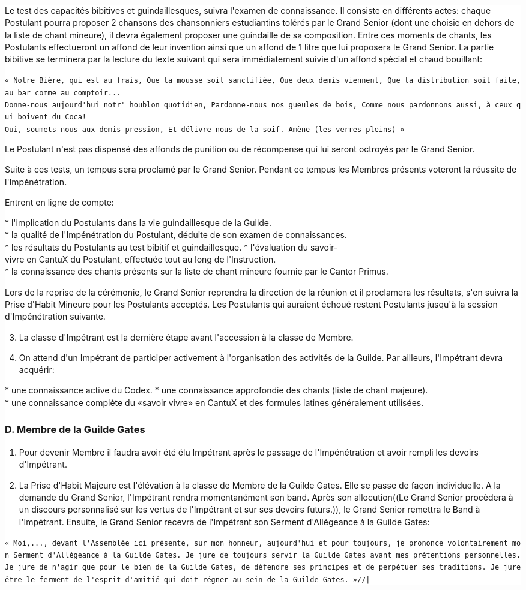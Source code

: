 Le test des capacités bibitives et guindaillesques, suivra l'examen de connaissance. Il consiste en différents actes: chaque Postulant pourra proposer 2 chansons des chansonniers estudiantins tolérés par le Grand Senior (dont une choisie en dehors de la liste de chant mineure), il devra également proposer une guindaille de sa composition. Entre ces moments de chants, les Postulants effectueront un affond de leur invention ainsi que un affond de 1 litre que lui proposera le Grand Senior. La partie bibitive se terminera par la lecture du texte suivant qui sera immédiatement suivie d'un affond spécial et chaud bouillant:

```
« Notre Bière, qui est au frais, Que ta mousse soit sanctifiée, Que deux demis viennent, Que ta distribution soit faite, au bar comme au comptoir...
Donne-nous aujourd'hui notr' houblon quotidien, Pardonne-nous nos gueules de bois, Comme nous pardonnons aussi, à ceux qui boivent du Coca!
Oui, soumets-nous aux demis-pression, Et délivre-nous de la soif. Amène (les verres pleins) »
```

Le Postulant n'est pas dispensé des affonds de punition ou de récompense qui lui seront octroyés par le Grand Senior.

Suite à ces tests, un tempus sera proclamé par le Grand Senior. Pendant ce tempus les Membres présents voteront la réussite de l'Impénétration.

Entrent en ligne de compte:

* l'implication du Postulants dans la vie guindaillesque de la Guilde.
* la qualité de l'Impénétration du Postulant, déduite de son examen de connaissances.
* les résultats du Postulants au test bibitif et guindaillesque.
* l'évaluation du savoir-vivre en CantuX du Postulant, effectuée tout au long de l'Instruction.
* la connaissance des chants présents sur la liste de chant mineure fournie par le Cantor Primus.

Lors de la reprise de la cérémonie, le Grand Senior reprendra la direction de la réunion et il proclamera les résultats, s'en suivra la Prise d'Habit Mineure pour les Postulants acceptés. Les Postulants qui auraient échoué restent Postulants jusqu'à la session d'Impénétration suivante.

3. La classe d'Impétrant est la dernière étape avant l'accession à la classe de Membre.

4. On attend d'un Impétrant de participer activement à l'organisation des activités de la Guilde. Par ailleurs, l'Impétrant devra acquérir:

* une connaissance active du Codex.
* une connaissance approfondie des chants (liste de chant majeure).
* une connaissance complète du «savoir vivre» en CantuX et des formules latines généralement utilisées.

### D. Membre de la Guilde Gates

1. Pour devenir Membre il faudra avoir été élu Impétrant après le passage de l'Impénétration et avoir rempli les devoirs d'Impétrant.

2. La Prise d'Habit Majeure est l'élévation à la classe de Membre de la Guilde Gates. Elle se passe de façon individuelle. A la demande du Grand Senior, l'Impétrant rendra momentanément son band. Après son allocution((Le Grand Senior procèdera à un discours personnalisé sur les vertus de l'Impétrant et sur ses devoirs futurs.)), le Grand Senior remettra le Band à l'Impétrant. Ensuite, le Grand Senior recevra de l'Impétrant son Serment d'Allégeance à la Guilde Gates:

```
« Moi,..., devant l'Assemblée ici présente, sur mon honneur, aujourd'hui et pour toujours, je prononce volontairement mon Serment d'Allégeance à la Guilde Gates. Je jure de toujours servir la Guilde Gates avant mes prétentions personnelles. Je jure de n'agir que pour le bien de la Guilde Gates, de défendre ses principes et de perpétuer ses traditions. Je jure être le ferment de l'esprit d'amitié qui doit régner au sein de la Guilde Gates. »//|
```
